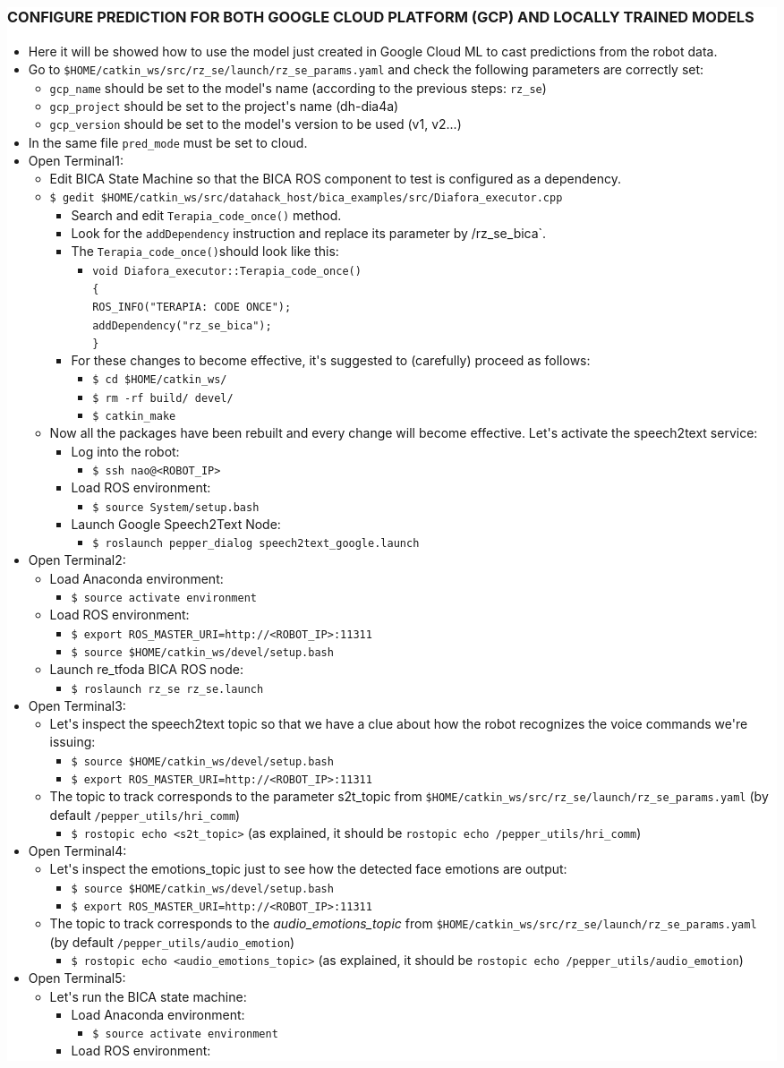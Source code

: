 ### CONFIGURE PREDICTION FOR BOTH GOOGLE CLOUD PLATFORM (GCP) AND LOCALLY TRAINED MODELS<br>
* Here it will be showed how to use the model just created in Google Cloud ML to cast predictions from the robot data.<br>
* Go to `$HOME/catkin_ws/src/rz_se/launch/rz_se_params.yaml` and check the following parameters are correctly set:<br>
    * `gcp_name` should be set to the model's name (according to the previous steps: `rz_se`)
    * `gcp_project` should be set to the project's name (dh-dia4a)
    * `gcp_version` should be set to the model's version to be used (v1, v2...)
* In the same file `pred_mode` must be set to cloud.<br>
* Open Terminal1:<br>
    * Edit BICA State Machine so that the BICA ROS component to test is configured as a dependency.<br>
    * `$ gedit $HOME/catkin_ws/src/datahack_host/bica_examples/src/Diafora_executor.cpp`<br>
        * Search and edit `Terapia_code_once()` method.<br>
        * Look for the `addDependency` instruction and replace its parameter by /rz_se_bica`.<br>
        * The `Terapia_code_once()`should look like this:<br>
            * `void Diafora_executor::Terapia_code_once()`<br>
               `{`<br>
                 `ROS_INFO("TERAPIA: CODE ONCE");`<br>
                 `addDependency("rz_se_bica");`<br>
               `}`<br>
        * For these changes to become effective, it's suggested to (carefully) proceed as follows:<br>
            * `$ cd $HOME/catkin_ws/`<br>
            * `$ rm -rf build/ devel/`<br>
            * `$ catkin_make`
    * Now all the packages have been rebuilt and every change will become effective. Let's activate the speech2text service:
        * Log into the robot:<br>
            * `$ ssh nao@<ROBOT_IP>`<br>
        * Load ROS environment:<br>
            * `$ source System/setup.bash`<br>
        * Launch Google Speech2Text Node:<br>
            * `$ roslaunch pepper_dialog speech2text_google.launch`<br>
* Open Terminal2:<br>
    * Load Anaconda environment:<br>
        * `$ source activate environment`<br>
    * Load ROS environment:<br>
        * `$ export ROS_MASTER_URI=http://<ROBOT_IP>:11311`<br>
        * `$ source $HOME/catkin_ws/devel/setup.bash`<br>
    * Launch re_tfoda BICA ROS node:<br>
        * `$ roslaunch rz_se rz_se.launch`<br>
* Open Terminal3:<br>
    * Let's inspect the speech2text topic so that we have a clue about how the robot recognizes the voice commands we're issuing:<br>
        * `$ source $HOME/catkin_ws/devel/setup.bash`<br>
        * `$ export ROS_MASTER_URI=http://<ROBOT_IP>:11311`<br>
    * The topic to track corresponds to the parameter s2t_topic from `$HOME/catkin_ws/src/rz_se/launch/rz_se_params.yaml` (by default `/pepper_utils/hri_comm`)<br>
        * `$ rostopic echo <s2t_topic>` (as explained, it should be `rostopic echo /pepper_utils/hri_comm`)<br>
* Open Terminal4:<br>
    * Let's inspect the emotions_topic just to see how the detected face emotions are output:<br>
        * `$ source $HOME/catkin_ws/devel/setup.bash`<br>
        * `$ export ROS_MASTER_URI=http://<ROBOT_IP>:11311`<br>
    * The topic to track corresponds to the *audio_emotions_topic* from `$HOME/catkin_ws/src/rz_se/launch/rz_se_params.yaml` (by default `/pepper_utils/audio_emotion`)<br>
        * `$ rostopic echo <audio_emotions_topic>` (as explained, it should be `rostopic echo /pepper_utils/audio_emotion`)<br>
* Open Terminal5:<br>
    * Let's run the BICA state machine:<br>
        * Load Anaconda environment:<br>
            * `$ source activate environment`<br>
        * Load ROS environment:<br>